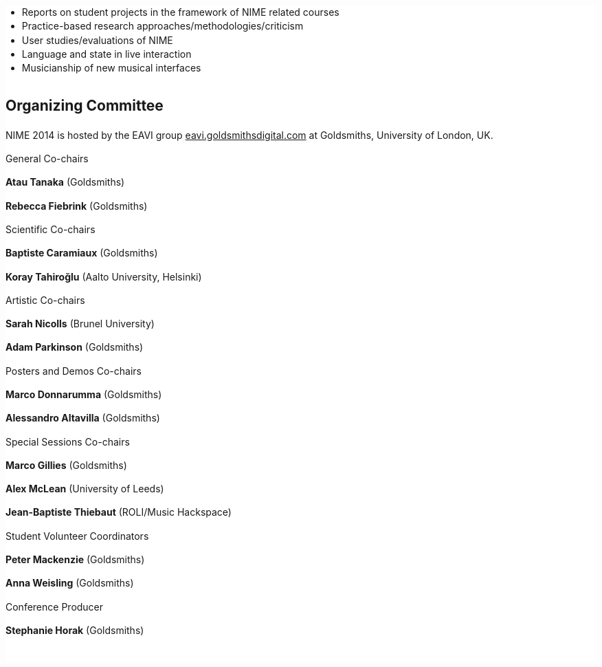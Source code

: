 - Reports on student projects in the framework of NIME related courses
- Practice-based research approaches/methodologies/criticism
- User studies/evaluations of NIME
- Language and state in live interaction
- Musicianship of new musical interfaces

## Organizing Committee

NIME 2014 is hosted by the EAVI group 
[eavi.goldsmithsdigital.com](http://eavi.goldsmithsdigital.com) at Goldsmiths, University of London, UK.

General Co-chairs

**Atau Tanaka**
 (Goldsmiths)

**Rebecca Fiebrink**
 (Goldsmiths)

Scientific Co-chairs

**Baptiste Caramiaux**
 (Goldsmiths)

**Koray Tahiroğlu**
 (Aalto University, Helsinki)

Artistic Co-chairs

**Sarah Nicolls**
 (Brunel University)

**Adam Parkinson**
 (Goldsmiths)

Posters and Demos Co-chairs

**Marco Donnarumma**
 (Goldsmiths)

**Alessandro Altavilla**
 (Goldsmiths)

Special Sessions Co-chairs

**Marco Gillies**
 (Goldsmiths)

**Alex McLean**
 (University of Leeds)

**Jean-Baptiste Thiebaut**
 (ROLI/Music Hackspace)

Student Volunteer Coordinators

**Peter Mackenzie**
 (Goldsmiths)

**Anna Weisling**
 (Goldsmiths)

Conference Producer

**Stephanie Horak**
 (Goldsmiths)

 